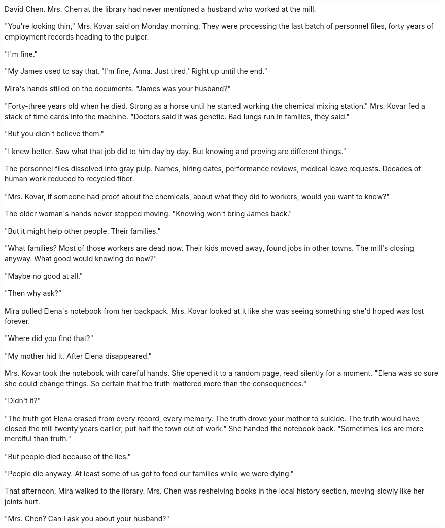 David Chen. Mrs. Chen at the library had never mentioned a husband who worked at the mill.

"You're looking thin," Mrs. Kovar said on Monday morning. They were processing the last batch of personnel files, forty years of employment records heading to the pulper.

"I'm fine."

"My James used to say that. 'I'm fine, Anna. Just tired.' Right up until the end."

Mira's hands stilled on the documents. "James was your husband?"

"Forty-three years old when he died. Strong as a horse until he started working the chemical mixing station." Mrs. Kovar fed a stack of time cards into the machine. "Doctors said it was genetic. Bad lungs run in families, they said."

"But you didn't believe them."

"I knew better. Saw what that job did to him day by day. But knowing and proving are different things."

The personnel files dissolved into gray pulp. Names, hiring dates, performance reviews, medical leave requests. Decades of human work reduced to recycled fiber.

"Mrs. Kovar, if someone had proof about the chemicals, about what they did to workers, would you want to know?"

The older woman's hands never stopped moving. "Knowing won't bring James back."

"But it might help other people. Their families."

"What families? Most of those workers are dead now. Their kids moved away, found jobs in other towns. The mill's closing anyway. What good would knowing do now?"

"Maybe no good at all."

"Then why ask?"

Mira pulled Elena's notebook from her backpack. Mrs. Kovar looked at it like she was seeing something she'd hoped was lost forever.

"Where did you find that?"

"My mother hid it. After Elena disappeared."

Mrs. Kovar took the notebook with careful hands. She opened it to a random page, read silently for a moment. "Elena was so sure she could change things. So certain that the truth mattered more than the consequences."

"Didn't it?"

"The truth got Elena erased from every record, every memory. The truth drove your mother to suicide. The truth would have closed the mill twenty years earlier, put half the town out of work." She handed the notebook back. "Sometimes lies are more merciful than truth."

"But people died because of the lies."

"People die anyway. At least some of us got to feed our families while we were dying."

That afternoon, Mira walked to the library. Mrs. Chen was reshelving books in the local history section, moving slowly like her joints hurt.

"Mrs. Chen? Can I ask you about your husband?"
